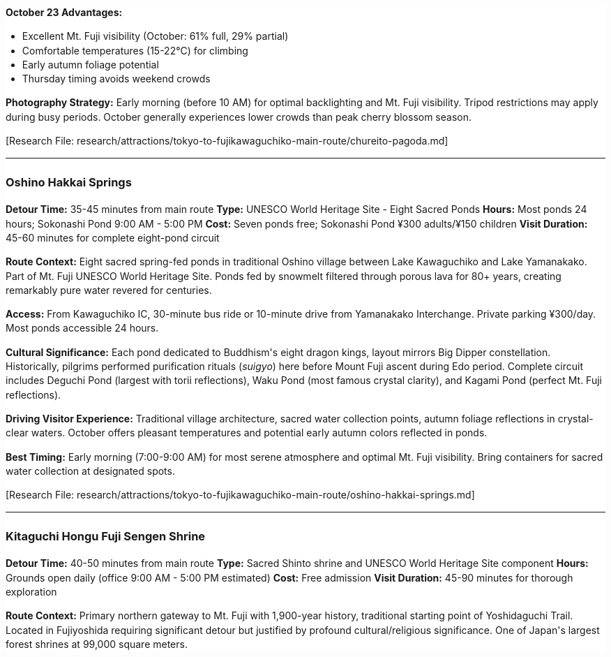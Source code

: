 **October 23 Advantages:**
- Excellent Mt. Fuji visibility (October: 61% full, 29% partial)
- Comfortable temperatures (15-22°C) for climbing
- Early autumn foliage potential
- Thursday timing avoids weekend crowds

**Photography Strategy:** Early morning (before 10 AM) for optimal backlighting and Mt. Fuji visibility. Tripod restrictions may apply during busy periods. October generally experiences lower crowds than peak cherry blossom season.

[Research File: research/attractions/tokyo-to-fujikawaguchiko-main-route/chureito-pagoda.md]

---

### Oshino Hakkai Springs

**Detour Time:** 35-45 minutes from main route
**Type:** UNESCO World Heritage Site - Eight Sacred Ponds
**Hours:** Most ponds 24 hours; Sokonashi Pond 9:00 AM - 5:00 PM
**Cost:** Seven ponds free; Sokonashi Pond ¥300 adults/¥150 children
**Visit Duration:** 45-60 minutes for complete eight-pond circuit

**Route Context:** Eight sacred spring-fed ponds in traditional Oshino village between Lake Kawaguchiko and Lake Yamanakako. Part of Mt. Fuji UNESCO World Heritage Site. Ponds fed by snowmelt filtered through porous lava for 80+ years, creating remarkably pure water revered for centuries.

**Access:** From Kawaguchiko IC, 30-minute bus ride or 10-minute drive from Yamanakako Interchange. Private parking ¥300/day. Most ponds accessible 24 hours.

**Cultural Significance:** Each pond dedicated to Buddhism's eight dragon kings, layout mirrors Big Dipper constellation. Historically, pilgrims performed purification rituals (*suigyo*) here before Mount Fuji ascent during Edo period. Complete circuit includes Deguchi Pond (largest with torii reflections), Waku Pond (most famous crystal clarity), and Kagami Pond (perfect Mt. Fuji reflections).

**Driving Visitor Experience:** Traditional village architecture, sacred water collection points, autumn foliage reflections in crystal-clear waters. October offers pleasant temperatures and potential early autumn colors reflected in ponds.

**Best Timing:** Early morning (7:00-9:00 AM) for most serene atmosphere and optimal Mt. Fuji visibility. Bring containers for sacred water collection at designated spots.

[Research File: research/attractions/tokyo-to-fujikawaguchiko-main-route/oshino-hakkai-springs.md]

---

### Kitaguchi Hongu Fuji Sengen Shrine

**Detour Time:** 40-50 minutes from main route
**Type:** Sacred Shinto shrine and UNESCO World Heritage Site component
**Hours:** Grounds open daily (office 9:00 AM - 5:00 PM estimated)
**Cost:** Free admission
**Visit Duration:** 45-90 minutes for thorough exploration

**Route Context:** Primary northern gateway to Mt. Fuji with 1,900-year history, traditional starting point of Yoshidaguchi Trail. Located in Fujiyoshida requiring significant detour but justified by profound cultural/religious significance. One of Japan's largest forest shrines at 99,000 square meters.
